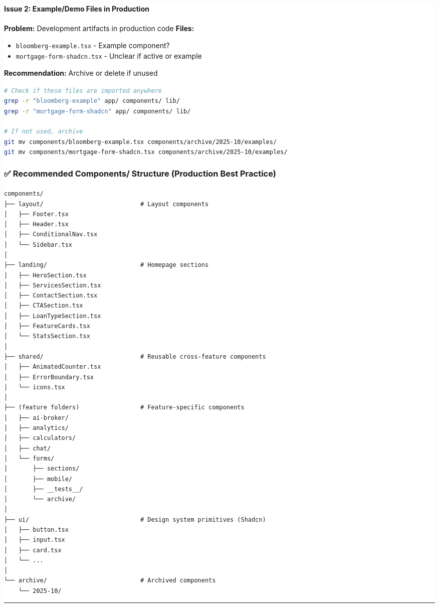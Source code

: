 #### Issue 2: Example/Demo Files in Production
**Problem:** Development artifacts in production code
**Files:**
- `bloomberg-example.tsx` - Example component?
- `mortgage-form-shadcn.tsx` - Unclear if active or example

**Recommendation:** Archive or delete if unused
```bash
# Check if these files are imported anywhere
grep -r "bloomberg-example" app/ components/ lib/
grep -r "mortgage-form-shadcn" app/ components/ lib/

# If not used, archive
git mv components/bloomberg-example.tsx components/archive/2025-10/examples/
git mv components/mortgage-form-shadcn.tsx components/archive/2025-10/examples/
```

### ✅ Recommended Components/ Structure (Production Best Practice)

```
components/
├── layout/                           # Layout components
│   ├── Footer.tsx
│   ├── Header.tsx
│   ├── ConditionalNav.tsx
│   └── Sidebar.tsx
│
├── landing/                          # Homepage sections
│   ├── HeroSection.tsx
│   ├── ServicesSection.tsx
│   ├── ContactSection.tsx
│   ├── CTASection.tsx
│   ├── LoanTypeSection.tsx
│   ├── FeatureCards.tsx
│   └── StatsSection.tsx
│
├── shared/                           # Reusable cross-feature components
│   ├── AnimatedCounter.tsx
│   ├── ErrorBoundary.tsx
│   └── icons.tsx
│
├── (feature folders)                 # Feature-specific components
│   ├── ai-broker/
│   ├── analytics/
│   ├── calculators/
│   ├── chat/
│   └── forms/
│       ├── sections/
│       ├── mobile/
│       ├── __tests__/
│       └── archive/
│
├── ui/                               # Design system primitives (Shadcn)
│   ├── button.tsx
│   ├── input.tsx
│   ├── card.tsx
│   └── ...
│
└── archive/                          # Archived components
    └── 2025-10/
```

---